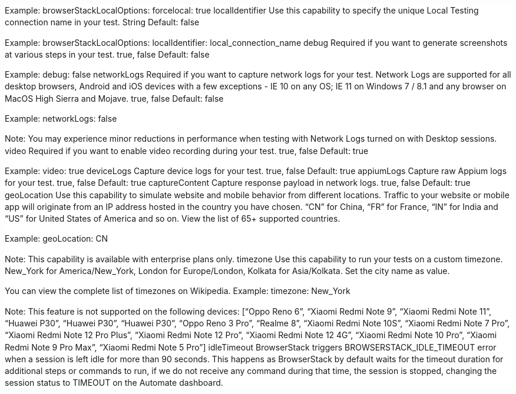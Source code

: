 Example:
browserStackLocalOptions:
   forcelocal: true
localIdentifier
Use this capability to specify the unique Local Testing connection name in your test.	String
Default: false

Example:
browserStackLocalOptions:
   localIdentifier: local_connection_name
debug
Required if you want to generate screenshots at various steps in your test.	true, false
Default: false

Example: debug: false
networkLogs
Required if you want to capture network logs for your test. Network Logs are supported for all desktop browsers, Android and iOS devices with a few exceptions - IE 10 on any OS; IE 11 on Windows 7 / 8.1 and any browser on MacOS High Sierra and Mojave.	true, false
Default: false

Example: networkLogs: false

Note: You may experience minor reductions in performance when testing with Network Logs turned on with Desktop sessions.
video
Required if you want to enable video recording during your test.	true, false
Default: true

Example: video: true
deviceLogs
Capture device logs for your test.	true, false
Default: true
appiumLogs
Capture raw Appium logs for your test.	true, false
Default: true
captureContent
Capture response payload in network logs.	true, false
Default: true
geoLocation
Use this capability to simulate website and mobile behavior from different locations. Traffic to your website or mobile app will originate from an IP address hosted in the country you have chosen.	“CN” for China, “FR” for France, “IN” for India and “US” for United States of America and so on. View the list of 65+ supported countries.

Example: geoLocation: CN

Note: This capability is available with enterprise plans only.
timezone
Use this capability to run your tests on a custom timezone.	New_York for America/New_York, London for Europe/London, Kolkata for Asia/Kolkata. Set the city name as value.

You can view the complete list of timezones on Wikipedia. Example: timezone: New_York

Note: This feature is not supported on the following devices: [“Oppo Reno 6”, “Xiaomi Redmi Note 9”, “Xiaomi Redmi Note 11”, “Huawei P30”, “Huawei P30”, “Huawei P30”, “Oppo Reno 3 Pro”, “Realme 8”, “Xiaomi Redmi Note 10S”, “Xiaomi Redmi Note 7 Pro”, “Xiaomi Redmi Note 12 Pro Plus”, “Xiaomi Redmi Note 12 Pro”, “Xiaomi Redmi Note 12 4G”, “Xiaomi Redmi Note 10 Pro”, “Xiaomi Redmi Note 9 Pro Max”, “Xiaomi Redmi Note 5 Pro”]
idleTimeout
BrowserStack triggers BROWSERSTACK_IDLE_TIMEOUT error when a session is left idle for more than 90 seconds. This happens as BrowserStack by default waits for the timeout duration for additional steps or commands to run, if we do not receive any command during that time, the session is stopped, changing the session status to TIMEOUT on the Automate dashboard.
